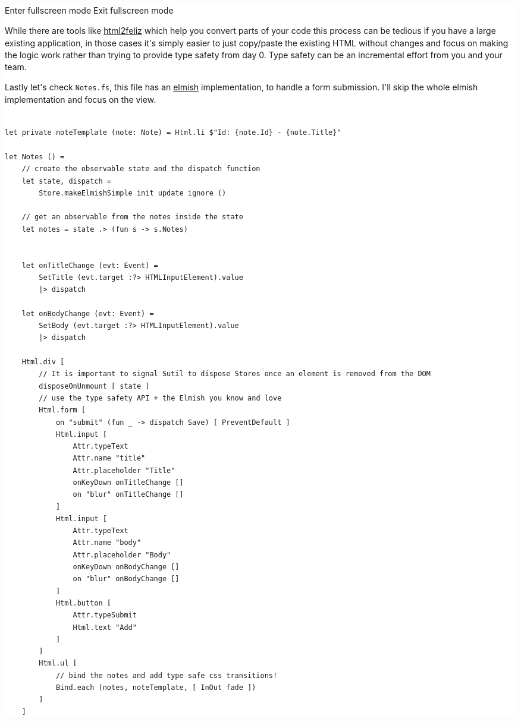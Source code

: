 Enter fullscreen mode Exit fullscreen mode

While there are tools like [html2feliz](https://thisfunctionaltom.github.io/Html2Feliz/) which help you convert parts of your code this process can be tedious if you have a large existing application, in those cases it's simply easier to just copy/paste the existing HTML without changes and focus on making the logic work rather than trying to provide type safety from day 0. Type safety can be an incremental effort from you and your team.

Lastly let's check `Notes.fs`, this file has an [elmish](https://elmish.github.io/elmish/) implementation, to handle a form submission. I'll skip the whole elmish implementation and focus on the view.  

```

let private noteTemplate (note: Note) = Html.li $"Id: {note.Id} - {note.Title}"

let Notes () =
    // create the observable state and the dispatch function
    let state, dispatch =
        Store.makeElmishSimple init update ignore ()

    // get an observable from the notes inside the state
    let notes = state .> (fun s -> s.Notes)


    let onTitleChange (evt: Event) =
        SetTitle (evt.target :?> HTMLInputElement).value
        |> dispatch

    let onBodyChange (evt: Event) =
        SetBody (evt.target :?> HTMLInputElement).value
        |> dispatch

    Html.div [
        // It is important to signal Sutil to dispose Stores once an element is removed from the DOM
        disposeOnUnmount [ state ]
        // use the type safety API + the Elmish you know and love
        Html.form [
            on "submit" (fun _ -> dispatch Save) [ PreventDefault ]
            Html.input [
                Attr.typeText
                Attr.name "title"
                Attr.placeholder "Title"
                onKeyDown onTitleChange []
                on "blur" onTitleChange []
            ]
            Html.input [
                Attr.typeText
                Attr.name "body"
                Attr.placeholder "Body"
                onKeyDown onBodyChange []
                on "blur" onBodyChange []
            ]
            Html.button [
                Attr.typeSubmit
                Html.text "Add"
            ]
        ]
        Html.ul [
            // bind the notes and add type safe css transitions!
            Bind.each (notes, noteTemplate, [ InOut fade ])
        ]
    ]
```
